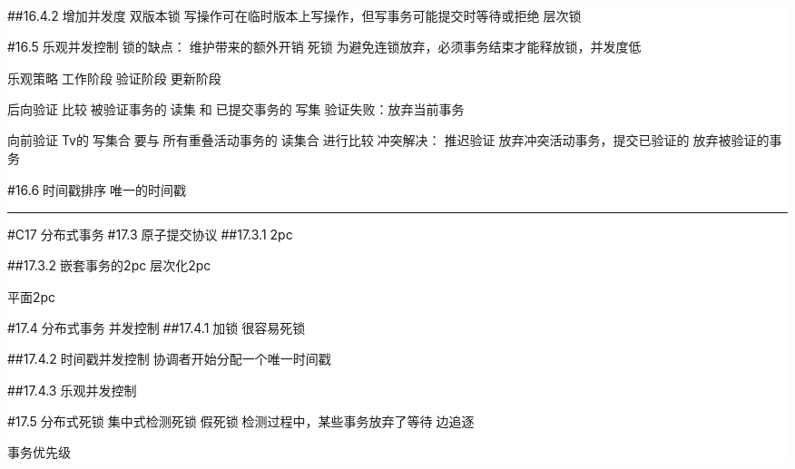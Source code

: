 ##16.4.2 增加并发度
双版本锁
	写操作可在临时版本上写操作，但写事务可能提交时等待或拒绝
层次锁

#16.5 乐观并发控制
锁的缺点：
	维护带来的额外开销
	死锁
	为避免连锁放弃，必须事务结束才能释放锁，并发度低


乐观策略
工作阶段
验证阶段
更新阶段

后向验证
	比较 被验证事务的 读集 和 已提交事务的 写集
	验证失败：放弃当前事务

向前验证
	Tv的 写集合 要与 所有重叠活动事务的 读集合 进行比较
	冲突解决：
		推迟验证
		放弃冲突活动事务，提交已验证的
		放弃被验证的事务

#16.6 时间戳排序
唯一的时间戳

---
#C17 分布式事务
#17.3 原子提交协议
##17.3.1 2pc

##17.3.2 嵌套事务的2pc
层次化2pc

平面2pc

#17.4 分布式事务 并发控制
##17.4.1 加锁
很容易死锁

##17.4.2 时间戳并发控制
协调者开始分配一个唯一时间戳

##17.4.3 乐观并发控制

#17.5 分布式死锁
集中式检测死锁
假死锁
	检测过程中，某些事务放弃了等待
边追逐

事务优先级
